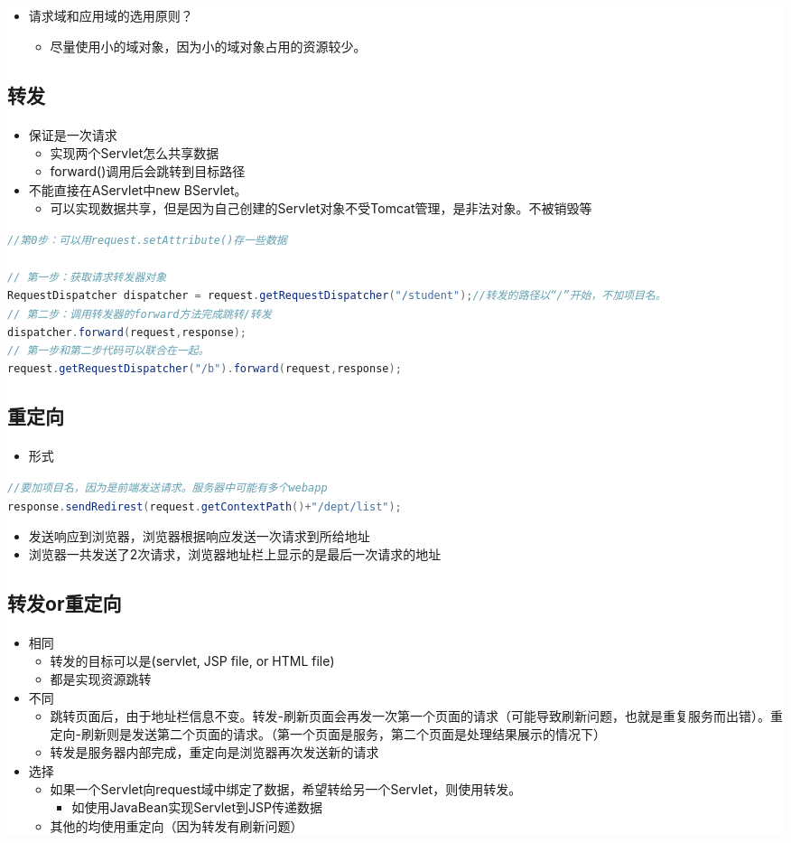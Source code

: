 - 请求域和应用域的选用原则？

  - 尽量使用小的域对象，因为小的域对象占用的资源较少。

## 转发

- 保证是一次请求
  - 实现两个Servlet怎么共享数据
  - forward()调用后会跳转到目标路径
- 不能直接在AServlet中new  BServlet。
  - 可以实现数据共享，但是因为自己创建的Servlet对象不受Tomcat管理，是非法对象。不被销毁等

```java
//第0步：可以用request.setAttribute()存一些数据

// 第一步：获取请求转发器对象
RequestDispatcher dispatcher = request.getRequestDispatcher("/student");//转发的路径以“/”开始，不加项目名。
// 第二步：调用转发器的forward方法完成跳转/转发
dispatcher.forward(request,response);
// 第一步和第二步代码可以联合在一起。
request.getRequestDispatcher("/b").forward(request,response);
```



## 重定向

- 形式

```java
//要加项目名，因为是前端发送请求。服务器中可能有多个webapp
response.sendRedirest(request.getContextPath()+"/dept/list");
```

- 发送响应到浏览器，浏览器根据响应发送一次请求到所给地址
- 浏览器一共发送了2次请求，浏览器地址栏上显示的是最后一次请求的地址

## 转发or重定向

- 相同
  - 转发的目标可以是(servlet, JSP file, or HTML file)
  - 都是实现资源跳转
- 不同
  - 跳转页面后，由于地址栏信息不变。转发-刷新页面会再发一次第一个页面的请求（可能导致刷新问题，也就是重复服务而出错）。重定向-刷新则是发送第二个页面的请求。（第一个页面是服务，第二个页面是处理结果展示的情况下）
  - 转发是服务器内部完成，重定向是浏览器再次发送新的请求
- 选择
  - 如果一个Servlet向request域中绑定了数据，希望转给另一个Servlet，则使用转发。
    - 如使用JavaBean实现Servlet到JSP传递数据
  - 其他的均使用重定向（因为转发有刷新问题）

